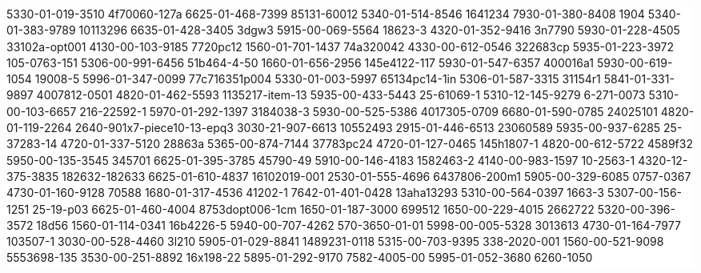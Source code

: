 5330-01-019-3510	4f70060-127a
6625-01-468-7399	85131-60012
5340-01-514-8546	1641234
7930-01-380-8408	1904
5340-01-383-9789	10113296
6635-01-428-3405	3dgw3
5915-00-069-5564	18623-3
4320-01-352-9416	3n7790
5930-01-228-4505	33102a-opt001
4130-00-103-9185	7720pc12
1560-01-701-1437	74a320042
4330-00-612-0546	322683cp
5935-01-223-3972	105-0763-151
5306-00-991-6456	51b464-4-50
1660-01-656-2956	145e4122-117
5930-01-547-6357	400016a1
5930-00-619-1054	19008-5
5996-01-347-0099	77c716351p004
5330-01-003-5997	65134pc14-1in
5306-01-587-3315	31154r1
5841-01-331-9897	4007812-0501
4820-01-462-5593	1135217-item-13
5935-00-433-5443	25-61069-1
5310-12-145-9279	6-271-0073
5310-00-103-6657	216-22592-1
5970-01-292-1397	3184038-3
5930-00-525-5386	4017305-0709
6680-01-590-0785	24025101
4820-01-119-2264	2640-901x7-piece10-13-epq3
3030-21-907-6613	10552493
2915-01-446-6513	23060589
5935-00-937-6285	25-37283-14
4720-01-337-5120	28863a
5365-00-874-7144	37783pc24
4720-01-127-0465	145h1807-1
4820-00-612-5722	4589f32
5950-00-135-3545	345701
6625-01-395-3785	45790-49
5910-00-146-4183	1582463-2
4140-00-983-1597	10-2563-1
4320-12-375-3835	182632-182633
6625-01-610-4837	16102019-001
2530-01-555-4696	6437806-200m1
5905-00-329-6085	0757-0367
4730-01-160-9128	70588
1680-01-317-4536	41202-1
7642-01-401-0428	13aha13293
5310-00-564-0397	1663-3
5307-00-156-1251	25-19-p03
6625-01-460-4004	8753dopt006-1cm
1650-01-187-3000	699512
1650-00-229-4015	2662722
5320-00-396-3572	18d56
1560-01-114-0341	16b4226-5
5940-00-707-4262	570-3650-01-01
5998-00-005-5328	3013613
4730-01-164-7977	103507-1
3030-00-528-4460	3l210
5905-01-029-8841	1489231-0118
5315-00-703-9395	338-2020-001
1560-00-521-9098	5553698-135
3530-00-251-8892	16x198-22
5895-01-292-9170	7582-4005-00
5995-01-052-3680	6260-1050